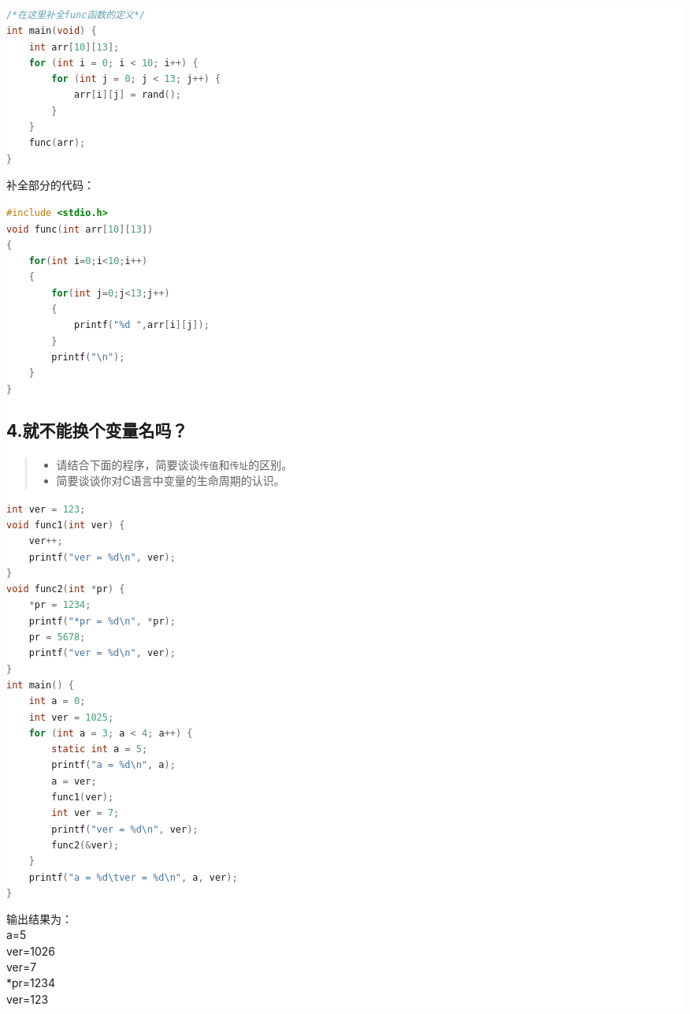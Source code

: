 ```c
/*在这里补全func函数的定义*/
int main(void) {
    int arr[10][13];
    for (int i = 0; i < 10; i++) {
        for (int j = 0; j < 13; j++) {
            arr[i][j] = rand();
        }
    }
    func(arr);
}
```
补全部分的代码：
```c
#include <stdio.h>
void func(int arr[10][13])
{
    for(int i=0;i<10;i++)
    {
        for(int j=0;j<13;j++)
        {
            printf("%d ",arr[i][j]);
        }
        printf("\n");
    }
}
```
## 4.就不能换个变量名吗？

> - 请结合下面的程序，简要谈谈`传值`和`传址`的区别。
> - 简要谈谈你对C语言中变量的生命周期的认识。

```c
int ver = 123;
void func1(int ver) {
    ver++;
    printf("ver = %d\n", ver);
}
void func2(int *pr) {
    *pr = 1234;
    printf("*pr = %d\n", *pr);
    pr = 5678;
    printf("ver = %d\n", ver);
}
int main() {
    int a = 0;
    int ver = 1025;
    for (int a = 3; a < 4; a++) {
        static int a = 5;
        printf("a = %d\n", a);
        a = ver;
        func1(ver);
        int ver = 7;
        printf("ver = %d\n", ver);
        func2(&ver);
    }
    printf("a = %d\tver = %d\n", a, ver);
}
```
输出结果为：<br>
a=5<br>
ver=1026<br>
ver=7<br>
*pr=1234<br>
ver=123<br>
